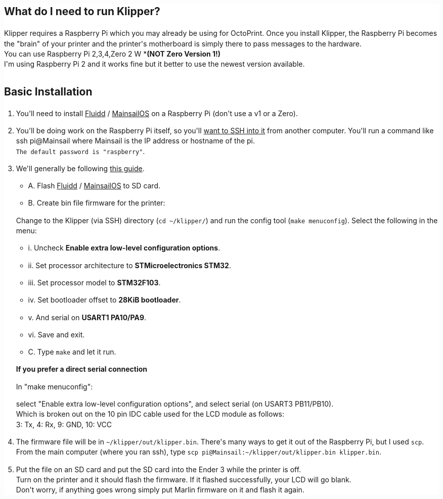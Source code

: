
## **What do I need to run Klipper?**

Klipper requires a Raspberry Pi which you may already be using for OctoPrint. 
Once you install Klipper, the Raspberry Pi becomes the "brain" of your printer 
and the printer's motherboard is simply there to pass messages to the hardware. \
You can use Raspberry Pi 2,3,4,Zero 2 W   ***(NOT Zero Version 1!)** \
I'm using Raspberry Pi 2 and it works fine but it better to use the newest version available.


## **Basic Installation**

1. You'll need to install [Fluidd](https://docs.fluidd.xyz/) / [MainsailOS](https://docs.mainsail.xyz/setup/mainsail-os) on a Raspberry Pi (don't use a v1 or a Zero).
2. You'll be doing work on the Raspberry Pi itself, so you'll [want to SSH into it](https://www.raspberrypi.org/documentation/remote-access/ssh/) from another computer. 
  You'll run a command like ssh pi@Mainsail where Mainsail is the IP address or hostname of the pi.\
  `The default password is "raspberry"`.
3. We'll generally be following [this guide](https://www.klipper3d.org/Installation.html).

    * A. Flash [Fluidd](https://docs.fluidd.xyz/installation/fluiddpi) / [MainsailOS](https://docs.mainsail.xyz/setup/mainsail-os) to SD card.
     
    * B. Create bin file firmware for the printer:
     
     Change to the Klipper (via SSH) directory (`cd ~/klipper/`) and run the config tool (`make menuconfig`). Select the following in the menu:
            
      - i. Uncheck **Enable extra low-level configuration options**.
           
      - ii. Set processor architecture to **STMicroelectronics STM32**.
            
      - iii. Set processor model to **STM32F103**.
            
      - iv. Set bootloader offset to **28KiB bootloader**.
            
      - v. And serial on **USART1 PA10/PA9**.
             
      - vi. Save and exit.
     
    * C. Type `make` and let it run.
   
   
   
   **If you prefer a direct serial connection**
   
   In "make menuconfig":
   
   select "Enable extra low-level configuration options", and select serial (on USART3 PB11/PB10).\
   Which is broken out on the 10 pin IDC cable used for the LCD module as follows:\
   3: Tx, 4: Rx, 9: GND, 10: VCC
   


4. The firmware file will be in `~/klipper/out/klipper.bin`. There's many ways to get it out of the Raspberry Pi, but I used `scp`.\
       From the main computer (where you ran ssh), type `scp pi@Mainsail:~/klipper/out/klipper.bin klipper.bin`.

5. Put the file on an SD card and put the SD card into the Ender 3 while the printer is off. \
   Turn on the printer and it should flash the firmware. If it flashed successfully, your LCD will go blank. \
   Don't worry, if anything goes wrong simply put Marlin firmware on it and flash it again.
